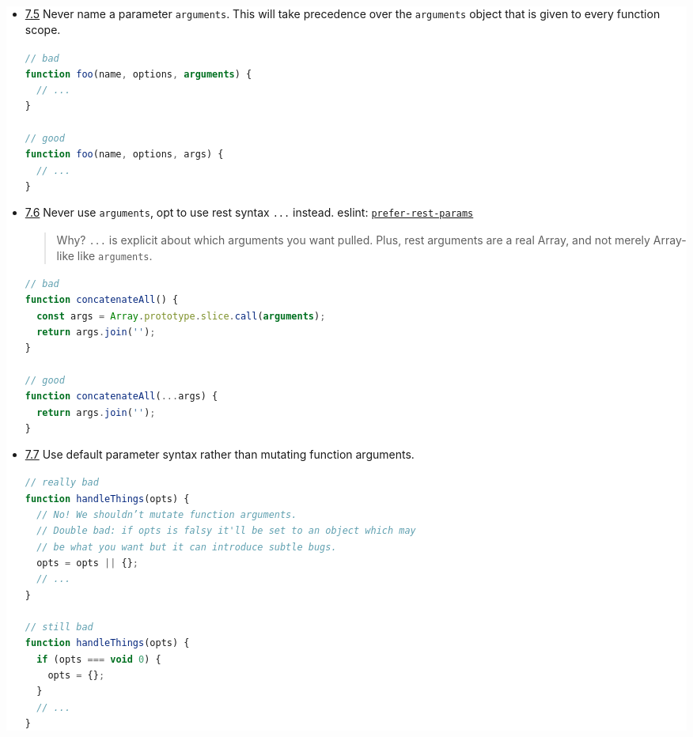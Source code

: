   <a name="functions--arguments-shadow"></a><a name="7.5"></a>
  - [7.5](#functions--arguments-shadow) Never name a parameter `arguments`. This will take precedence over the `arguments` object that is given to every function scope.

    ```javascript
    // bad
    function foo(name, options, arguments) {
      // ...
    }

    // good
    function foo(name, options, args) {
      // ...
    }
    ```

  <a name="es6-rest"></a><a name="7.6"></a>
  - [7.6](#es6-rest) Never use `arguments`, opt to use rest syntax `...` instead. eslint: [`prefer-rest-params`](https://eslint.org/docs/rules/prefer-rest-params)

    > Why? `...` is explicit about which arguments you want pulled. Plus, rest arguments are a real Array, and not merely Array-like like `arguments`.

    ```javascript
    // bad
    function concatenateAll() {
      const args = Array.prototype.slice.call(arguments);
      return args.join('');
    }

    // good
    function concatenateAll(...args) {
      return args.join('');
    }
    ```

  <a name="es6-default-parameters"></a><a name="7.7"></a>
  - [7.7](#es6-default-parameters) Use default parameter syntax rather than mutating function arguments.

    ```javascript
    // really bad
    function handleThings(opts) {
      // No! We shouldn’t mutate function arguments.
      // Double bad: if opts is falsy it'll be set to an object which may
      // be what you want but it can introduce subtle bugs.
      opts = opts || {};
      // ...
    }

    // still bad
    function handleThings(opts) {
      if (opts === void 0) {
        opts = {};
      }
      // ...
    }
